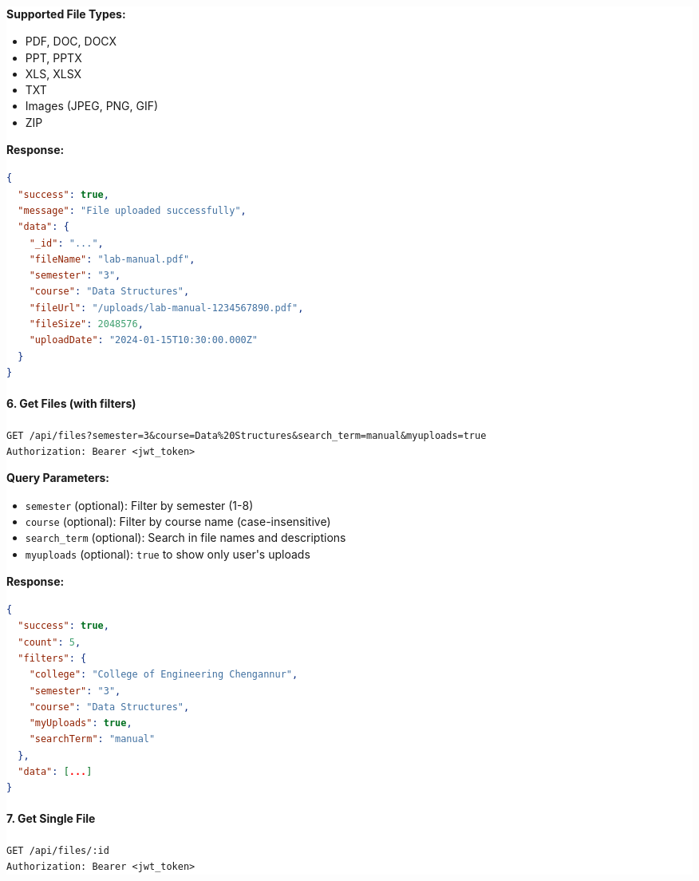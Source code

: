 **Supported File Types:**
- PDF, DOC, DOCX
- PPT, PPTX
- XLS, XLSX
- TXT
- Images (JPEG, PNG, GIF)
- ZIP

**Response:**
```json
{
  "success": true,
  "message": "File uploaded successfully",
  "data": {
    "_id": "...",
    "fileName": "lab-manual.pdf",
    "semester": "3",
    "course": "Data Structures",
    "fileUrl": "/uploads/lab-manual-1234567890.pdf",
    "fileSize": 2048576,
    "uploadDate": "2024-01-15T10:30:00.000Z"
  }
}
```

#### 6. Get Files (with filters)
```http
GET /api/files?semester=3&course=Data%20Structures&search_term=manual&myuploads=true
Authorization: Bearer <jwt_token>
```

**Query Parameters:**
- `semester` (optional): Filter by semester (1-8)
- `course` (optional): Filter by course name (case-insensitive)
- `search_term` (optional): Search in file names and descriptions
- `myuploads` (optional): `true` to show only user's uploads

**Response:**
```json
{
  "success": true,
  "count": 5,
  "filters": {
    "college": "College of Engineering Chengannur",
    "semester": "3",
    "course": "Data Structures",
    "myUploads": true,
    "searchTerm": "manual"
  },
  "data": [...]
}
```

#### 7. Get Single File
```http
GET /api/files/:id
Authorization: Bearer <jwt_token>
```
